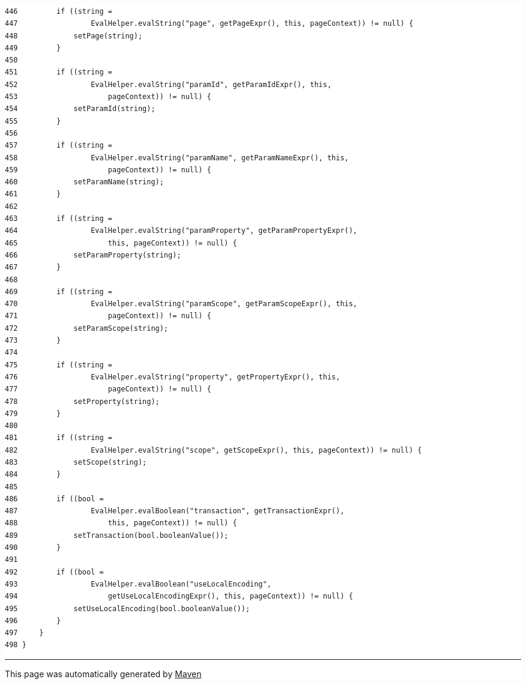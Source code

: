     446         if ((string =
    447                 EvalHelper.evalString("page", getPageExpr(), this, pageContext)) != null) {
    448             setPage(string);
    449         }
    450 
    451         if ((string =
    452                 EvalHelper.evalString("paramId", getParamIdExpr(), this,
    453                     pageContext)) != null) {
    454             setParamId(string);
    455         }
    456 
    457         if ((string =
    458                 EvalHelper.evalString("paramName", getParamNameExpr(), this,
    459                     pageContext)) != null) {
    460             setParamName(string);
    461         }
    462 
    463         if ((string =
    464                 EvalHelper.evalString("paramProperty", getParamPropertyExpr(),
    465                     this, pageContext)) != null) {
    466             setParamProperty(string);
    467         }
    468 
    469         if ((string =
    470                 EvalHelper.evalString("paramScope", getParamScopeExpr(), this,
    471                     pageContext)) != null) {
    472             setParamScope(string);
    473         }
    474 
    475         if ((string =
    476                 EvalHelper.evalString("property", getPropertyExpr(), this,
    477                     pageContext)) != null) {
    478             setProperty(string);
    479         }
    480 
    481         if ((string =
    482                 EvalHelper.evalString("scope", getScopeExpr(), this, pageContext)) != null) {
    483             setScope(string);
    484         }
    485 
    486         if ((bool =
    487                 EvalHelper.evalBoolean("transaction", getTransactionExpr(),
    488                     this, pageContext)) != null) {
    489             setTransaction(bool.booleanValue());
    490         }
    491 
    492         if ((bool =
    493                 EvalHelper.evalBoolean("useLocalEncoding",
    494                     getUseLocalEncodingExpr(), this, pageContext)) != null) {
    495             setUseLocalEncoding(bool.booleanValue());
    496         }
    497     }
    498 }

------------------------------------------------------------------------

This page was automatically generated by [Maven](http://maven.apache.org/)
